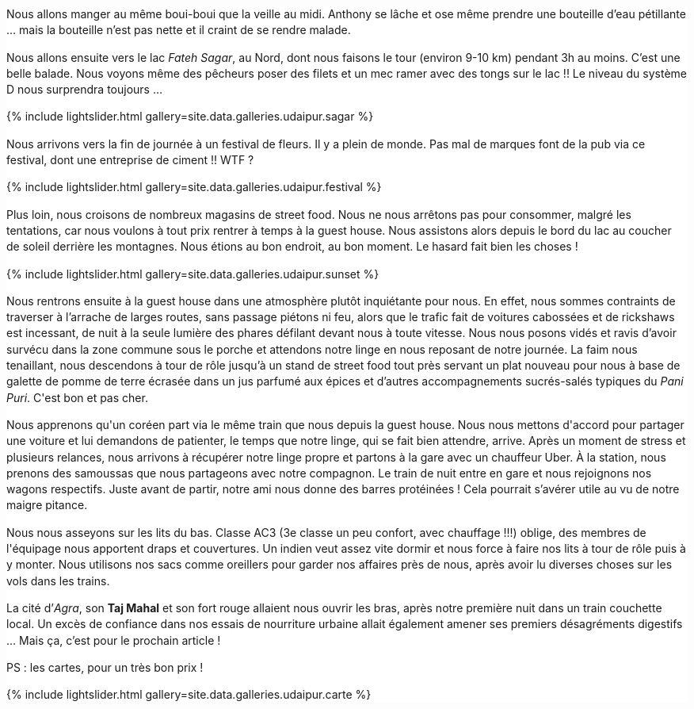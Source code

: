 Nous allons manger au même boui-boui que la veille au midi. Anthony se lâche et ose même prendre une bouteille d’eau pétillante … mais la bouteille n’est pas nette et il craint de se rendre malade.

Nous allons ensuite vers le lac *Fateh Sagar*, au Nord, dont nous faisons le tour (environ 9-10 km) pendant 3h au moins. C’est une belle balade. Nous voyons même des pêcheurs poser des filets et un mec ramer avec des tongs sur le lac !! Le niveau du système D nous surprendra toujours …

{% include lightslider.html gallery=site.data.galleries.udaipur.sagar %}

Nous arrivons vers la fin de journée à un festival de fleurs. Il y a plein de monde. Pas mal de marques font de la pub via ce festival, dont une entreprise de ciment !! WTF ?

{% include lightslider.html gallery=site.data.galleries.udaipur.festival %}

Plus loin, nous croisons de nombreux magasins de street food. Nous ne nous arrêtons pas pour consommer, malgré les tentations, car nous voulons à tout prix rentrer à temps à la guest house. Nous assistons alors depuis le bord du lac au coucher de soleil derrière les montagnes. Nous étions au bon endroit, au bon moment. Le hasard fait bien les choses !

{% include lightslider.html gallery=site.data.galleries.udaipur.sunset %}

Nous rentrons ensuite à la guest house dans une atmosphère plutôt inquiétante pour nous. En effet, nous sommes contraints de traverser à l’arrache de larges routes, sans passage piétons ni feu, alors que le trafic fait de voitures cabossées et de rickshaws est incessant, de nuit à la seule lumière des phares défilant devant nous à toute vitesse. Nous nous posons vidés et ravis d’avoir survécu dans la zone commune sous le porche et attendons notre linge en nous reposant de notre journée. La faim nous tenaillant, nous descendons à tour de rôle jusqu’à un stand de street food tout près servant un plat nouveau pour nous à base de galette de pomme de terre écrasée dans un jus parfumé aux épices et d’autres accompagnements sucrés-salés typiques du *Pani Puri*. C'est bon et pas cher.

Nous apprenons qu'un coréen part via le même train que nous depuis la guest house. Nous nous mettons d'accord pour partager une voiture et lui demandons de patienter, le temps que notre linge, qui se fait bien attendre, arrive. Après un moment de stress et plusieurs relances, nous arrivons à récupérer notre linge propre et partons à la gare avec un chauffeur Uber. À la station, nous prenons des samoussas que nous partageons avec notre compagnon. Le train de nuit entre en gare et nous rejoignons nos wagons respectifs. Juste avant de partir, notre ami nous donne des barres protéinées ! Cela pourrait s’avérer utile au vu de notre maigre pitance.

Nous nous asseyons sur les lits du bas. Classe AC3 (3e classe un peu confort, avec chauffage !!!) oblige, des membres de l'équipage nous apportent draps et couvertures. Un indien veut assez vite dormir et nous force à faire nos lits à tour de rôle puis à y monter. Nous utilisons nos sacs comme oreillers pour garder nos affaires près de nous, après avoir lu diverses choses sur les vols dans les trains.

La cité d’*Agra*, son **Taj Mahal** et son fort rouge allaient nous ouvrir les bras, après notre première nuit dans un train couchette local. Un excès de confiance dans nos essais de nourriture urbaine allait également amener ses premiers désagréments digestifs … Mais ça, c’est pour le prochain article !

PS : les cartes, pour un très bon prix ! 

{% include lightslider.html gallery=site.data.galleries.udaipur.carte %}


